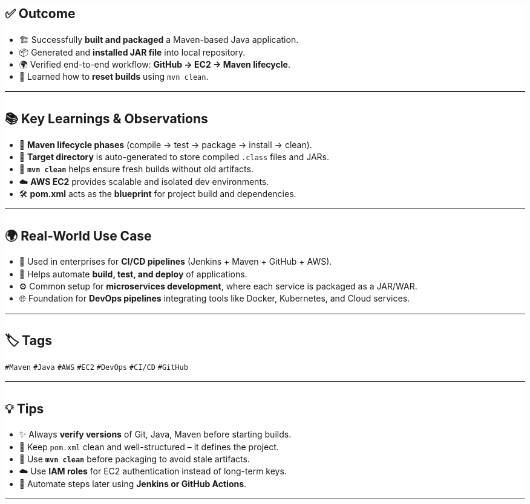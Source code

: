 
## ✅ Outcome  

- 🏗️ Successfully **built and packaged** a Maven-based Java application.  
- 📦 Generated and **installed JAR file** into local repository.  
- 🌍 Verified end-to-end workflow: **GitHub → EC2 → Maven lifecycle**.  
- 🧹 Learned how to **reset builds** using `mvn clean`.  

---

## 📚 Key Learnings & Observations  

- 🔑 **Maven lifecycle phases** (compile → test → package → install → clean).  
- 📂 **Target directory** is auto-generated to store compiled `.class` files and JARs.  
- 🔄 **`mvn clean`** helps ensure fresh builds without old artifacts.  
- ☁️ **AWS EC2** provides scalable and isolated dev environments.  
- 🛠️ **pom.xml** acts as the **blueprint** for project build and dependencies.  

---

## 🌍 Real-World Use Case  

- 🏢 Used in enterprises for **CI/CD pipelines** (Jenkins + Maven + GitHub + AWS).  
- 🔄 Helps automate **build, test, and deploy** of applications.  
- ⚙️ Common setup for **microservices development**, where each service is packaged as a JAR/WAR.  
- 🌐 Foundation for **DevOps pipelines** integrating tools like Docker, Kubernetes, and Cloud services.  

---

## 🏷️ Tags  

`#Maven` `#Java` `#AWS` `#EC2` `#DevOps` `#CI/CD` `#GitHub`  

---

## 💡 Tips  

- ✨ Always **verify versions** of Git, Java, Maven before starting builds.  
- 📝 Keep `pom.xml` clean and well-structured – it defines the project.  
- 🔄 Use **`mvn clean`** before packaging to avoid stale artifacts.  
- ☁️ Use **IAM roles** for EC2 authentication instead of long-term keys.  
- 🚀 Automate steps later using **Jenkins or GitHub Actions**.  

---

